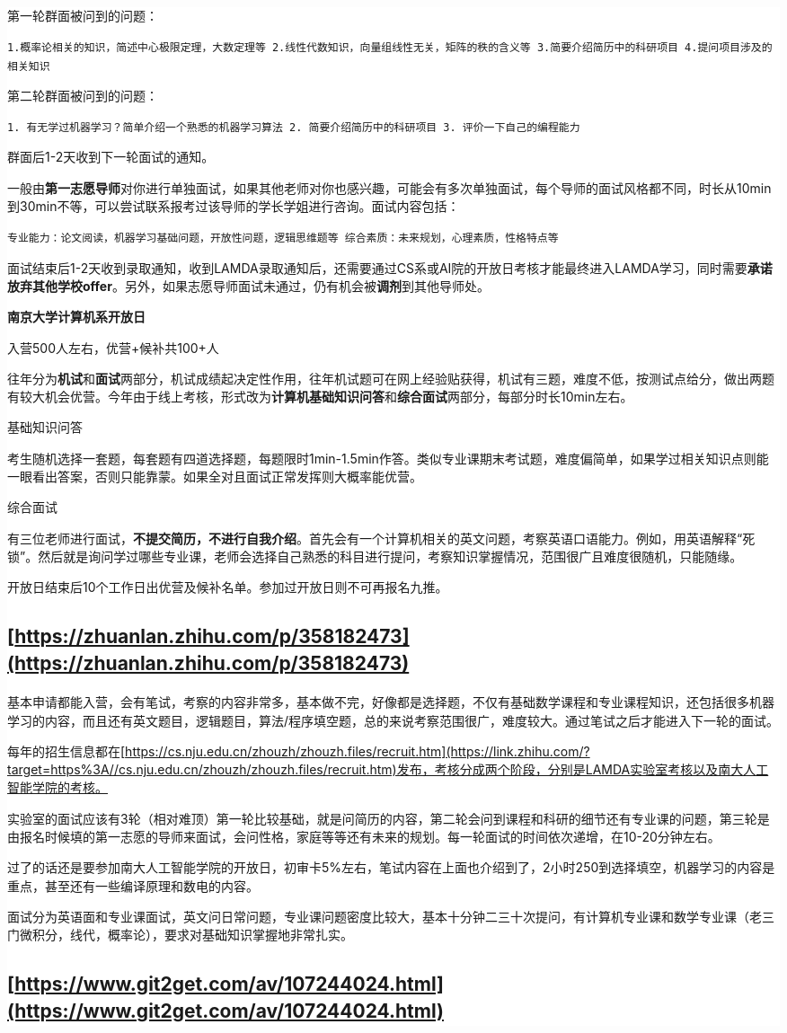 第一轮群面被问到的问题：

`1.概率论相关的知识，简述中心极限定理，大数定理等
2.线性代数知识，向量组线性无关，矩阵的秩的含义等
3.简要介绍简历中的科研项目
4.提问项目涉及的相关知识`

第二轮群面被问到的问题：

`1. 有无学过机器学习？简单介绍一个熟悉的机器学习算法
2. 简要介绍简历中的科研项目
3. 评价一下自己的编程能力`

群面后1-2天收到下一轮面试的通知。

一般由**第一志愿导师**对你进行单独面试，如果其他老师对你也感兴趣，可能会有多次单独面试，每个导师的面试风格都不同，时长从10min到30min不等，可以尝试联系报考过该导师的学长学姐进行咨询。面试内容包括：

`专业能力：论文阅读，机器学习基础问题，开放性问题，逻辑思维题等
综合素质：未来规划，心理素质，性格特点等`

面试结束后1-2天收到录取通知，收到LAMDA录取通知后，还需要通过CS系或AI院的开放日考核才能最终进入LAMDA学习，同时需要**承诺放弃其他学校offer**。另外，如果志愿导师面试未通过，仍有机会被**调剂**到其他导师处。

**南京大学计算机系开放日**

入营500人左右，优营+候补共100+人

往年分为**机试**和**面试**两部分，机试成绩起决定性作用，往年机试题可在网上经验贴获得，机试有三题，难度不低，按测试点给分，做出两题有较大机会优营。今年由于线上考核，形式改为**计算机基础知识问答**和**综合面试**两部分，每部分时长10min左右。

基础知识问答

考生随机选择一套题，每套题有四道选择题，每题限时1min-1.5min作答。类似专业课期末考试题，难度偏简单，如果学过相关知识点则能一眼看出答案，否则只能靠蒙。如果全对且面试正常发挥则大概率能优营。

综合面试

有三位老师进行面试，**不提交简历，不进行自我介绍**。首先会有一个计算机相关的英文问题，考察英语口语能力。例如，用英语解释“死锁”。然后就是询问学过哪些专业课，老师会选择自己熟悉的科目进行提问，考察知识掌握情况，范围很广且难度很随机，只能随缘。

开放日结束后10个工作日出优营及候补名单。参加过开放日则不可再报名九推。

## [https://zhuanlan.zhihu.com/p/358182473](https://zhuanlan.zhihu.com/p/358182473)

基本申请都能入营，会有笔试，考察的内容非常多，基本做不完，好像都是选择题，不仅有基础数学课程和专业课程知识，还包括很多机器学习的内容，而且还有英文题目，逻辑题目，算法/程序填空题，总的来说考察范围很广，难度较大。通过笔试之后才能进入下一轮的面试。

每年的招生信息都在[https://cs.nju.edu.cn/zhouzh/zhouzh.files/recruit.htm](https://link.zhihu.com/?target=https%3A//cs.nju.edu.cn/zhouzh/zhouzh.files/recruit.htm)发布，考核分成两个阶段，分别是LAMDA实验室考核以及南大人工智能学院的考核。

实验室的面试应该有3轮（相对难顶）第一轮比较基础，就是问简历的内容，第二轮会问到课程和科研的细节还有专业课的问题，第三轮是由报名时候填的第一志愿的导师来面试，会问性格，家庭等等还有未来的规划。每一轮面试的时间依次递增，在10-20分钟左右。

过了的话还是要参加南大人工智能学院的开放日，初审卡5%左右，笔试内容在上面也介绍到了，2小时250到选择填空，机器学习的内容是重点，甚至还有一些编译原理和数电的内容。

面试分为英语面和专业课面试，英文问日常问题，专业课问题密度比较大，基本十分钟二三十次提问，有计算机专业课和数学专业课（老三门微积分，线代，概率论），要求对基础知识掌握地非常扎实。

## [https://www.git2get.com/av/107244024.html](https://www.git2get.com/av/107244024.html)

